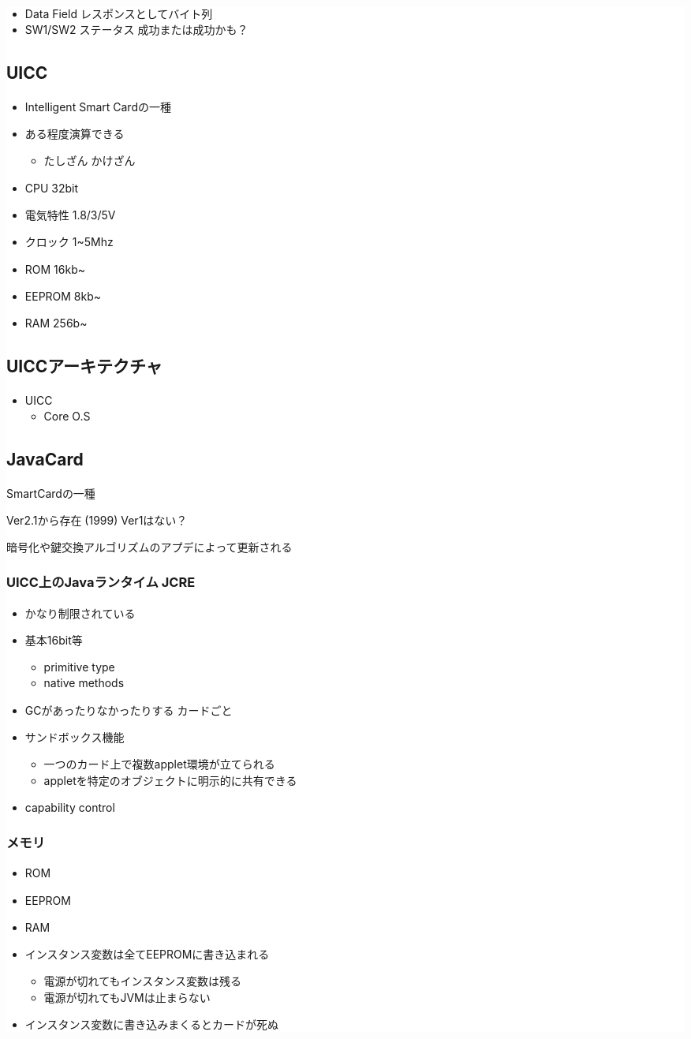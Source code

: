 - Data Field レスポンスとしてバイト列
- SW1/SW2 ステータス 成功または成功かも？

## UICC

- Intelligent Smart Cardの一種
- ある程度演算できる
  - たしざん かけざん

- CPU 32bit
- 電気特性 1.8/3/5V
- クロック 1~5Mhz
- ROM 16kb~
- EEPROM 8kb~
- RAM 256b~

## UICCアーキテクチャ

- UICC
  - Core O.S

## JavaCard

SmartCardの一種

Ver2.1から存在 (1999)
Ver1はない？

暗号化や鍵交換アルゴリズムのアプデによって更新される

### UICC上のJavaランタイム JCRE

- かなり制限されている
- 基本16bit等
  - primitive type
  - native methods
- GCがあったりなかったりする カードごと

- サンドボックス機能
  - 一つのカード上で複数applet環境が立てられる
  - appletを特定のオブジェクトに明示的に共有できる
- capability control

### メモリ

- ROM
- EEPROM
- RAM

- インスタンス変数は全てEEPROMに書き込まれる
  - 電源が切れてもインスタンス変数は残る
  - 電源が切れてもJVMは止まらない
- インスタンス変数に書き込みまくるとカードが死ぬ
